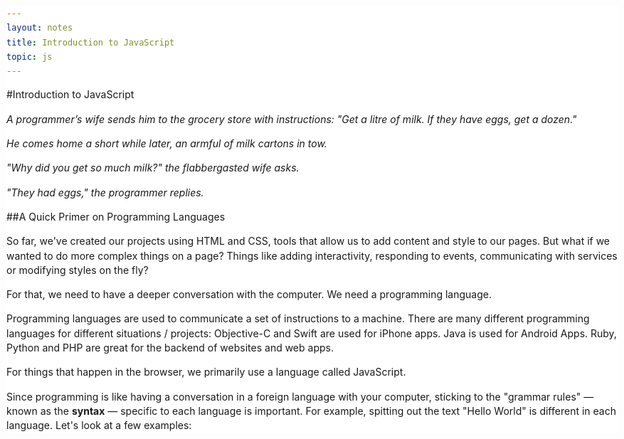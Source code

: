 ```yaml
---
layout: notes
title: Introduction to JavaScript
topic: js
---
```


<style>
	.note {
		display: none; /* Hide teachers notes */
	}

	.solution {
		color:white;
	}

	.solution:hover {
		color:black;
	}
	.solution code {
		border:none;
	}
	.solution:hover code {
		border: 1px solid #ddd;
	}

</style>
#Introduction to JavaScript


*A programmer’s wife sends him to the grocery store with instructions: "Get a litre of milk. If they have eggs, get a dozen."*

*He comes home a short while later, an armful of milk cartons in tow.*

*"Why did you get so much milk?" the flabbergasted wife asks.*

*"They had eggs," the programmer replies.*


##A Quick Primer on Programming Languages


So far, we've created our projects using HTML and CSS, tools that allow us to add content and style to our pages. But what if we wanted to do more complex things on a page? Things like adding interactivity, responding to events, communicating with services or modifying styles on the fly?

For that, we need to have a deeper conversation with the computer. We need a programming language. 

Programming languages are used to communicate a set of instructions to a machine. There are many different programming languages for different situations / projects: Objective-C and Swift are used for iPhone apps. Java is used for Android Apps. Ruby, Python and PHP are great for the backend of websites and web apps. 

For things that happen in the browser, we primarily use a language called JavaScript.

Since programming is like having a conversation in a foreign language with your computer, sticking to the "grammar rules" — known as the **syntax** — specific to each language is important. For example, spitting out the text "Hello World" is different in each language. Let's look at a few examples:

